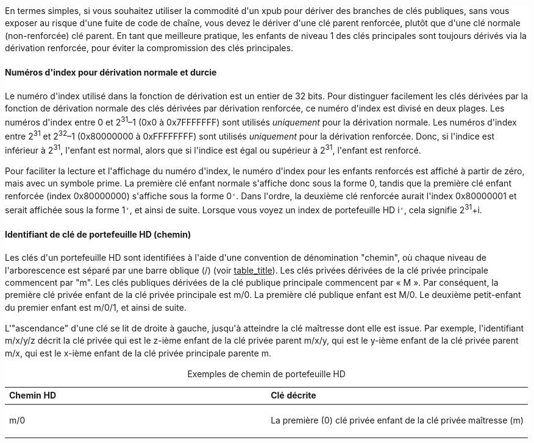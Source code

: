 En termes simples, si vous souhaitez utiliser la commodité d'un xpub
pour dériver des branches de clés publiques, sans vous exposer au risque
d'une fuite de code de chaîne, vous devez le dériver d'une clé parent
renforcée, plutôt que d'une clé normale (non-renforcée) clé parent. En
tant que meilleure pratique, les enfants de niveau 1 des clés
principales sont toujours dérivés via la dérivation renforcée, pour
éviter la compromission des clés principales.

#### Numéros d'index pour dérivation normale et durcie

Le numéro d'index utilisé dans la fonction de dérivation est un entier
de 32 bits. Pour distinguer facilement les clés dérivées par la fonction
de dérivation normale des clés dérivées par dérivation renforcée, ce
numéro d'index est divisé en deux plages. Les numéros d'index entre 0 et
2<sup>31</sup>–1 (0x0 à 0x7FFFFFFF) sont utilisés *uniquement* pour la
dérivation normale. Les numéros d'index entre 2<sup>31</sup> et
2<sup>32</sup>–1 (0x80000000 à 0xFFFFFFFF) sont utilisés *uniquement*
pour la dérivation renforcée. Donc, si l'indice est inférieur à
2<sup>31</sup>, l'enfant est normal, alors que si l'indice est égal ou
supérieur à 2<sup>31</sup>, l'enfant est renforcé.

Pour faciliter la lecture et l'affichage du numéro d'index, le numéro
d'index pour les enfants renforcés est affiché à partir de zéro, mais
avec un symbole prime. La première clé enfant normale s'affiche donc
sous la forme 0, tandis que la première clé enfant renforcée (index
0x80000000) s'affiche sous la forme 0`'`. Dans l'ordre, la deuxième clé
renforcée aurait l'index 0x80000001 et serait affichée sous la forme
1`'`, et ainsi de suite. Lorsque vous voyez un index de portefeuille HD
i`'`, cela signifie 2<sup>31</sup>+i.

#### Identifiant de clé de portefeuille HD (chemin)

<span class="indexterm"></span>Les clés d'un portefeuille HD sont
identifiées à l'aide d'une convention de dénomination "chemin", où
chaque niveau de l'arborescence est séparé par une barre oblique (/)
(voir [table\_title](#table_4-8)). Les clés privées dérivées de la clé
privée principale commencent par "m". Les clés publiques dérivées de la
clé publique principale commencent par « M ». Par conséquent, la
première clé privée enfant de la clé privée principale est m/0. La
première clé publique enfant est M/0. Le deuxième petit-enfant du
premier enfant est m/0/1, et ainsi de suite.

L'"ascendance" d'une clé se lit de droite à gauche, jusqu'à atteindre la
clé maîtresse dont elle est issue. Par exemple, l'identifiant m/x/y/z
décrit la clé privée qui est le z-ième enfant de la clé privée parent
m/x/y, qui est le y-ième enfant de la clé privée parent m/x, qui est le
x-ième enfant de la clé privée principale parente m.

<table>
<caption>Exemples de chemin de portefeuille HD</caption>
<colgroup>
<col style="width: 50%" />
<col style="width: 50%" />
</colgroup>
<thead>
<tr class="header">
<th style="text-align: left;">Chemin HD</th>
<th style="text-align: left;">Clé décrite</th>
</tr>
</thead>
<tbody>
<tr class="odd">
<td style="text-align: left;"><p>m/0</p></td>
<td style="text-align: left;"><p>La première (0) clé privée enfant de la
clé privée maîtresse (m)</p></td>
</tr>